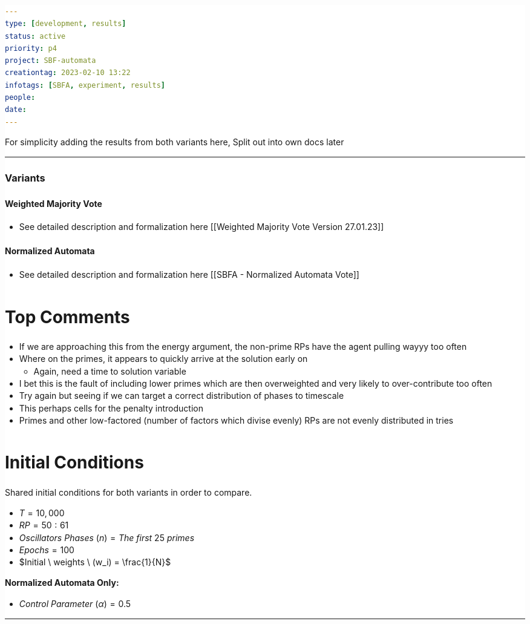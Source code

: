 ```yaml
---
type: [development, results]
status: active
priority: p4
project: SBF-automata
creationtag: 2023-02-10 13:22
infotags: [SBFA, experiment, results]
people:
date:
---
```

For simplicity adding the results from both variants here, 
Split out into own docs later




---

### Variants
#### Weighted Majority Vote
- See detailed description and formalization here [[Weighted Majority Vote Version 27.01.23]]
#### Normalized Automata
- See detailed description and formalization here [[SBFA - Normalized Automata Vote]]

# Top Comments
- If we are approaching this from the energy argument, the non-prime RPs have the  agent pulling wayyy too often
- Where on the primes, it appears to quickly arrive at the solution early on
	- Again, need a time to solution variable
- I bet this is the fault of including lower primes which are then overweighted and very likely to over-contribute too often
- Try again but seeing if we can target a correct distribution of phases to timescale
- This perhaps cells for the penalty introduction
- Primes and other low-factored (number of factors which divise evenly) RPs are not evenly distributed in tries



# Initial Conditions
Shared initial conditions for both variants in order to compare.
- $T = 10,000$
- $RP = 50:61$
- $Oscillators \ Phases \ (n) = The \ first \ 25 \ primes$
- $Epochs = 100$
- $Initial \ weights \ (w_i) = \frac{1}{N}$

**Normalized Automata Only:**
- $Control \ Parameter \ (\alpha) = 0.5$

---